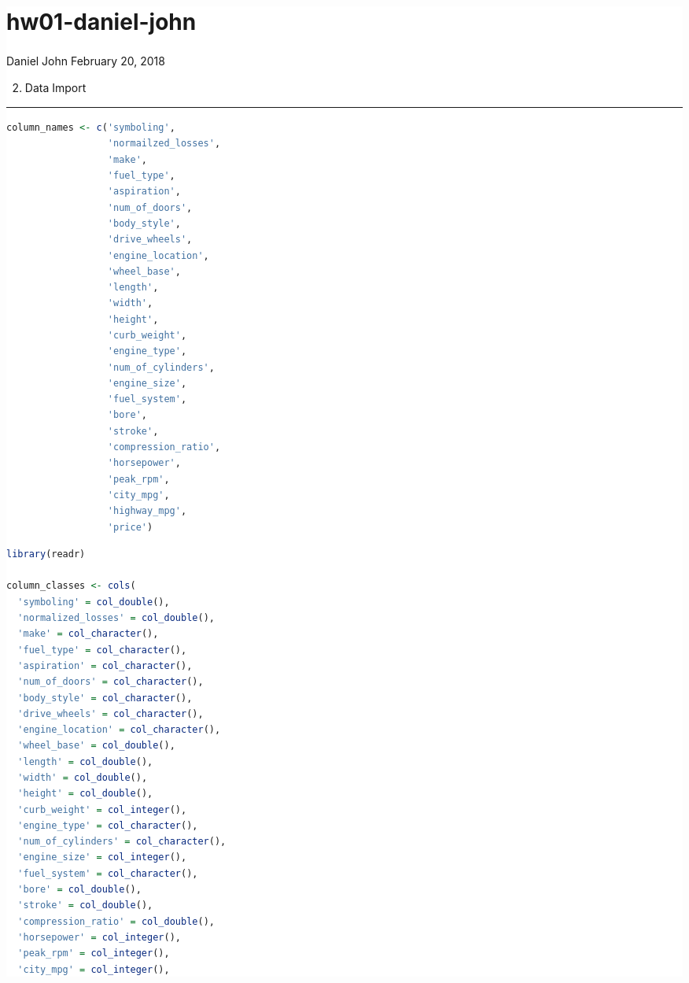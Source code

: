 hw01-daniel-john
================
Daniel John
February 20, 2018

2) Data Import
--------------

``` r
column_names <- c('symboling', 
                  'normailzed_losses', 
                  'make', 
                  'fuel_type', 
                  'aspiration', 
                  'num_of_doors', 
                  'body_style',
                  'drive_wheels',
                  'engine_location',
                  'wheel_base',
                  'length',
                  'width',
                  'height',
                  'curb_weight',
                  'engine_type',
                  'num_of_cylinders',
                  'engine_size',
                  'fuel_system',
                  'bore',
                  'stroke',
                  'compression_ratio',
                  'horsepower',
                  'peak_rpm',
                  'city_mpg',
                  'highway_mpg',
                  'price')
```

``` r
library(readr)

column_classes <- cols(
  'symboling' = col_double(),
  'normalized_losses' = col_double(),
  'make' = col_character(),
  'fuel_type' = col_character(),
  'aspiration' = col_character(),
  'num_of_doors' = col_character(),
  'body_style' = col_character(),
  'drive_wheels' = col_character(),
  'engine_location' = col_character(),
  'wheel_base' = col_double(),
  'length' = col_double(),
  'width' = col_double(),
  'height' = col_double(),
  'curb_weight' = col_integer(),
  'engine_type' = col_character(),
  'num_of_cylinders' = col_character(),
  'engine_size' = col_integer(),
  'fuel_system' = col_character(),
  'bore' = col_double(),
  'stroke' = col_double(),
  'compression_ratio' = col_double(),
  'horsepower' = col_integer(),
  'peak_rpm' = col_integer(),
  'city_mpg' = col_integer(),
```